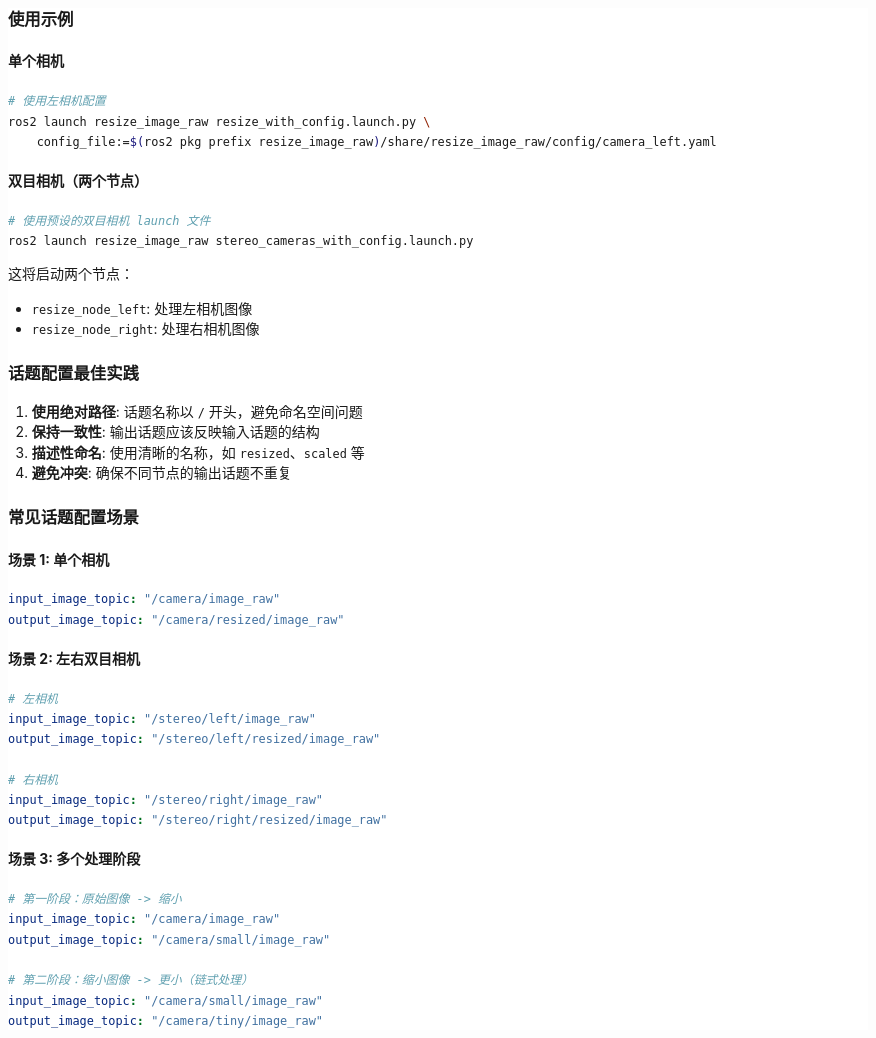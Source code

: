 ### 使用示例

#### 单个相机
```bash
# 使用左相机配置
ros2 launch resize_image_raw resize_with_config.launch.py \
    config_file:=$(ros2 pkg prefix resize_image_raw)/share/resize_image_raw/config/camera_left.yaml
```

#### 双目相机（两个节点）
```bash
# 使用预设的双目相机 launch 文件
ros2 launch resize_image_raw stereo_cameras_with_config.launch.py
```

这将启动两个节点：
- `resize_node_left`: 处理左相机图像
- `resize_node_right`: 处理右相机图像

### 话题配置最佳实践

1. **使用绝对路径**: 话题名称以 `/` 开头，避免命名空间问题
2. **保持一致性**: 输出话题应该反映输入话题的结构
3. **描述性命名**: 使用清晰的名称，如 `resized`、`scaled` 等
4. **避免冲突**: 确保不同节点的输出话题不重复

### 常见话题配置场景

#### 场景 1: 单个相机
```yaml
input_image_topic: "/camera/image_raw"
output_image_topic: "/camera/resized/image_raw"
```

#### 场景 2: 左右双目相机
```yaml
# 左相机
input_image_topic: "/stereo/left/image_raw"
output_image_topic: "/stereo/left/resized/image_raw"

# 右相机
input_image_topic: "/stereo/right/image_raw"
output_image_topic: "/stereo/right/resized/image_raw"
```

#### 场景 3: 多个处理阶段
```yaml
# 第一阶段：原始图像 -> 缩小
input_image_topic: "/camera/image_raw"
output_image_topic: "/camera/small/image_raw"

# 第二阶段：缩小图像 -> 更小（链式处理）
input_image_topic: "/camera/small/image_raw"
output_image_topic: "/camera/tiny/image_raw"
```
